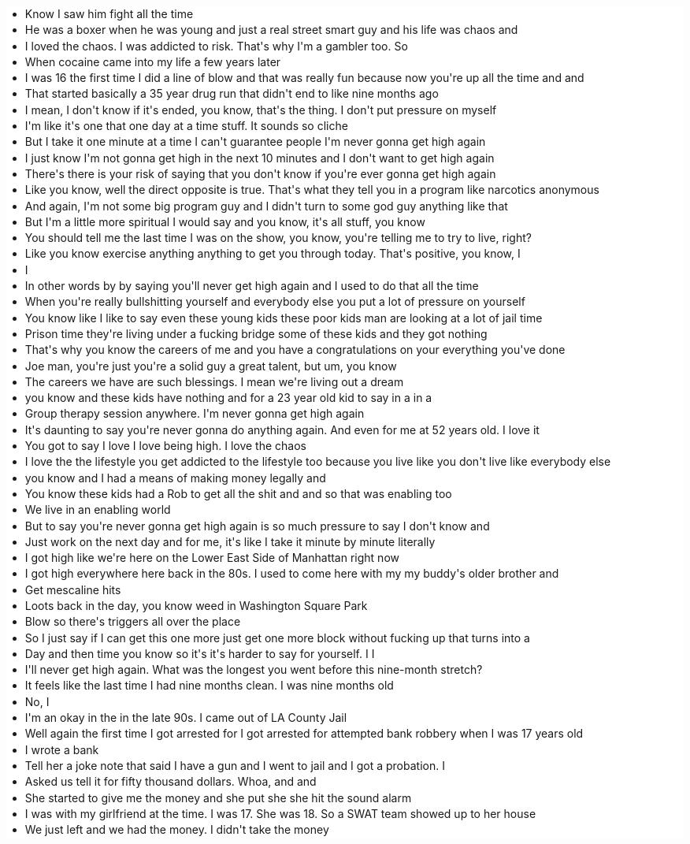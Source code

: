 *  Know I saw him fight all the time
*  He was a boxer when he was young and just a real street smart guy and his life was chaos and
*  I loved the chaos. I was addicted to risk. That's why I'm a gambler too. So
*  When cocaine came into my life a few years later
*  I was 16 the first time I did a line of blow and that was really fun because now you're up all the time and and
*  That started basically a 35 year drug run that didn't end to like nine months ago
*  I mean, I don't know if it's ended, you know, that's the thing. I don't put pressure on myself
*  I'm like it's one that one day at a time stuff. It sounds so cliche
*  But I take it one minute at a time I can't guarantee people I'm never gonna get high again
*  I just know I'm not gonna get high in the next 10 minutes and I don't want to get high again
*  There's there is your risk of saying that you don't know if you're ever gonna get high again
*  Like you know, well the direct opposite is true. That's what they tell you in a program like narcotics anonymous
*  And again, I'm not some big program guy and I didn't turn to some god guy anything like that
*  But I'm a little more spiritual I would say and you know, it's all stuff, you know
*  You should tell me the last time I was on the show, you know, you're telling me to try to live, right?
*  Like you know exercise anything anything to get you through today. That's positive, you know, I
*  I
*  In other words by by saying you'll never get high again and I used to do that all the time
*  When you're really bullshitting yourself and everybody else you put a lot of pressure on yourself
*  You know like I like to say even these young kids these poor kids man are looking at a lot of jail time
*  Prison time they're living under a fucking bridge some of these kids and they got nothing
*  That's why you know the careers of me and you have a congratulations on your everything you've done
*  Joe man, you're just you're a solid guy a great talent, but um, you know
*  The careers we have are such blessings. I mean we're living out a dream
*  you know and these kids have nothing and for a 23 year old kid to say in a in a
*  Group therapy session anywhere. I'm never gonna get high again
*  It's daunting to say you're never gonna do anything again. And even for me at 52 years old. I love it
*  You got to say I love I love being high. I love the chaos
*  I love the the lifestyle you get addicted to the lifestyle too because you live like you don't live like everybody else
*  you know and I had a means of making money legally and
*  You know these kids had a Rob to get all the shit and and so that was enabling too
*  We live in an enabling world
*  But to say you're never gonna get high again is so much pressure to say I don't know and
*  Just work on the next day and for me, it's like I take it minute by minute literally
*  I got high like we're here on the Lower East Side of Manhattan right now
*  I got high everywhere here back in the 80s. I used to come here with my my buddy's older brother and
*  Get mescaline hits
*  Loots back in the day, you know weed in Washington Square Park
*  Blow so there's triggers all over the place
*  So I just say if I can get this one more just get one more block without fucking up that turns into a
*  Day and then time you know so it's it's harder to say for yourself. I I
*  I'll never get high again. What was the longest you went before this nine-month stretch?
*  It feels like the last time I had nine months clean. I was nine months old
*  No, I
*  I'm an okay in the in the late 90s. I came out of LA County Jail
*  Well again the first time I got arrested for I got arrested for attempted bank robbery when I was 17 years old
*  I wrote a bank
*  Tell her a joke note that said I have a gun and I went to jail and I got a probation. I
*  Asked us tell it for fifty thousand dollars. Whoa, and and
*  She started to give me the money and she put she she hit the sound alarm
*  I was with my girlfriend at the time. I was 17. She was 18. So a SWAT team showed up to her house
*  We just left and we had the money. I didn't take the money